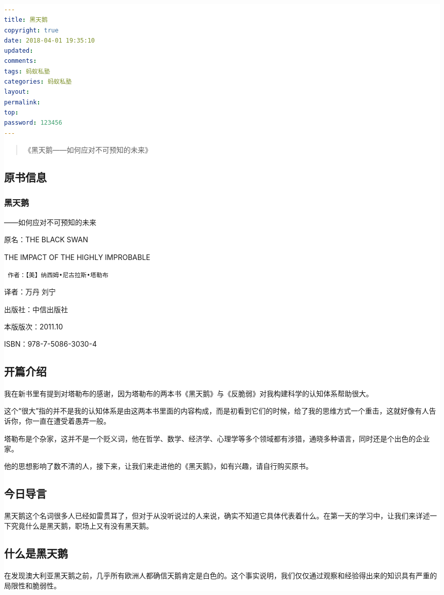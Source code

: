 ```yaml
---
title: 黑天鹅
copyright: true
date: 2018-04-01 19:35:10
updated:
comments:
tags: 蚂蚁私塾
categories: 蚂蚁私塾
layout:
permalink:
top:
password: 123456
---
```


<blockquote class="blockquote-center">《黑天鹅——如何应对不可预知的未来》</blockquote>



## 原书信息
### 黑天鹅

   ——如何应对不可预知的未来

   原名：THE BLACK SWAN

   THE IMPACT OF THE HIGHLY IMPROBABLE

     作者：【美】纳西姆•尼古拉斯•塔勒布

   译者：万丹  刘宁

   出版社：中信出版社

   本版版次：2011.10

   ISBN：978-7-5086-3030-4

## 开篇介绍
   我在新书里有提到对塔勒布的感谢，因为塔勒布的两本书《黑天鹅》与《反脆弱》对我构建科学的认知体系帮助很大。

   这个“很大”指的并不是我的认知体系是由这两本书里面的内容构成，而是初看到它们的时候，给了我的思维方式一个重击，这就好像有人告诉你，你一直在遭受着愚弄一般。

   塔勒布是个杂家，这并不是一个贬义词，他在哲学、数学、经济学、心理学等多个领域都有涉猎，通晓多种语言，同时还是个出色的企业家。

   他的思想影响了数不清的人，接下来，让我们来走进他的《黑天鹅》，如有兴趣，请自行购买原书。

## 今日导言
   黑天鹅这个名词很多人已经如雷贯耳了，但对于从没听说过的人来说，确实不知道它具体代表着什么。在第一天的学习中，让我们来详述一下究竟什么是黑天鹅，职场上又有没有黑天鹅。

## 什么是黑天鹅
   在发现澳大利亚黑天鹅之前，几乎所有欧洲人都确信天鹅肯定是白色的。这个事实说明，我们仅仅通过观察和经验得出来的知识具有严重的局限性和脆弱性。
